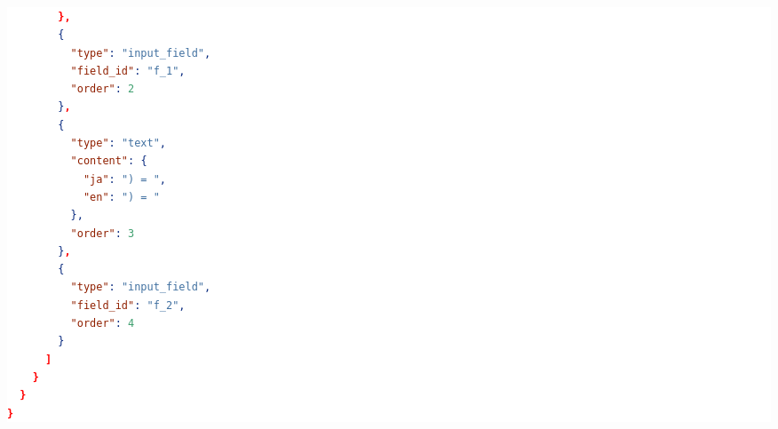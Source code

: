 ```json
        },
        {
          "type": "input_field",
          "field_id": "f_1",
          "order": 2
        },
        {
          "type": "text",
          "content": {
            "ja": ") = ",
            "en": ") = "
          },
          "order": 3
        },
        {
          "type": "input_field",
          "field_id": "f_2",
          "order": 4
        }
      ]
    }
  }
}

```
